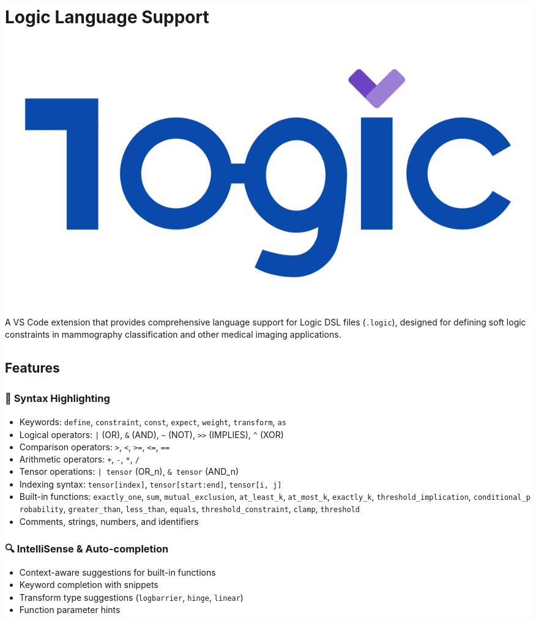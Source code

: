 # Logic Language Support

<div align="center">
  <img src="logo.png" alt="Logic Language Support Logo" >
</div>

A VS Code extension that provides comprehensive language support for Logic DSL files (`.logic`), designed for defining soft logic constraints in mammography classification and other medical imaging applications.

## Features

### 🎨 **Syntax Highlighting**
- Keywords: `define`, `constraint`, `const`, `expect`, `weight`, `transform`, `as`
- Logical operators: `|` (OR), `&` (AND), `~` (NOT), `>>` (IMPLIES), `^` (XOR)
- Comparison operators: `>`, `<`, `>=`, `<=`, `==`
- Arithmetic operators: `+`, `-`, `*`, `/`
- Tensor operations: `| tensor` (OR_n), `& tensor` (AND_n)
- Indexing syntax: `tensor[index]`, `tensor[start:end]`, `tensor[i, j]`
- Built-in functions: `exactly_one`, `sum`, `mutual_exclusion`, `at_least_k`, `at_most_k`, `exactly_k`, `threshold_implication`, `conditional_probability`, `greater_than`, `less_than`, `equals`, `threshold_constraint`, `clamp`, `threshold`
- Comments, strings, numbers, and identifiers

### 🔍 **IntelliSense & Auto-completion**
- Context-aware suggestions for built-in functions
- Keyword completion with snippets
- Transform type suggestions (`logbarrier`, `hinge`, `linear`)
- Function parameter hints
